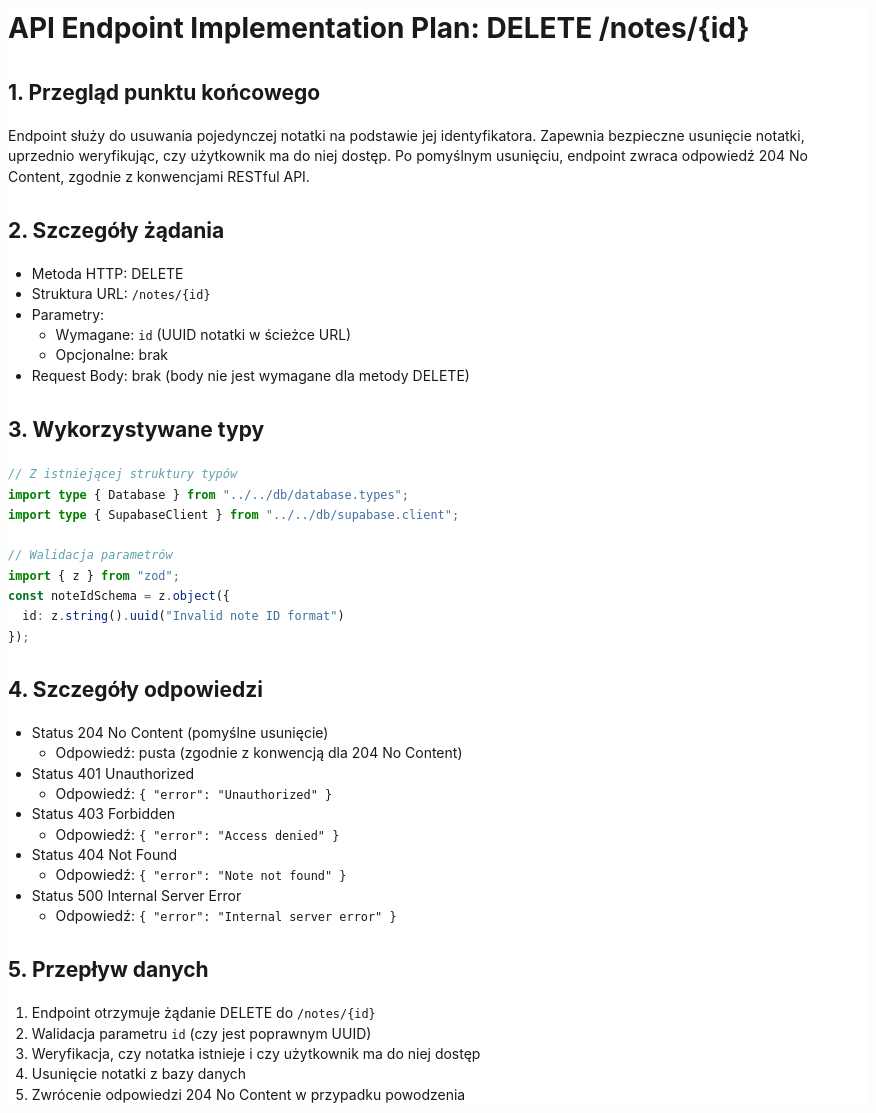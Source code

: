 # API Endpoint Implementation Plan: DELETE /notes/{id}

## 1. Przegląd punktu końcowego
Endpoint służy do usuwania pojedynczej notatki na podstawie jej identyfikatora. Zapewnia bezpieczne usunięcie notatki, uprzednio weryfikując, czy użytkownik ma do niej dostęp. Po pomyślnym usunięciu, endpoint zwraca odpowiedź 204 No Content, zgodnie z konwencjami RESTful API.

## 2. Szczegóły żądania
- Metoda HTTP: DELETE
- Struktura URL: `/notes/{id}`
- Parametry:
  - Wymagane: `id` (UUID notatki w ścieżce URL)
  - Opcjonalne: brak
- Request Body: brak (body nie jest wymagane dla metody DELETE)

## 3. Wykorzystywane typy
```typescript
// Z istniejącej struktury typów
import type { Database } from "../../db/database.types";
import type { SupabaseClient } from "../../db/supabase.client";

// Walidacja parametrów
import { z } from "zod";
const noteIdSchema = z.object({
  id: z.string().uuid("Invalid note ID format")
});
```

## 4. Szczegóły odpowiedzi
- Status 204 No Content (pomyślne usunięcie)
  - Odpowiedź: pusta (zgodnie z konwencją dla 204 No Content)
- Status 401 Unauthorized
  - Odpowiedź: `{ "error": "Unauthorized" }`
- Status 403 Forbidden
  - Odpowiedź: `{ "error": "Access denied" }`
- Status 404 Not Found
  - Odpowiedź: `{ "error": "Note not found" }`
- Status 500 Internal Server Error
  - Odpowiedź: `{ "error": "Internal server error" }`

## 5. Przepływ danych
1. Endpoint otrzymuje żądanie DELETE do `/notes/{id}`
2. Walidacja parametru `id` (czy jest poprawnym UUID)
3. Weryfikacja, czy notatka istnieje i czy użytkownik ma do niej dostęp
4. Usunięcie notatki z bazy danych
5. Zwrócenie odpowiedzi 204 No Content w przypadku powodzenia
